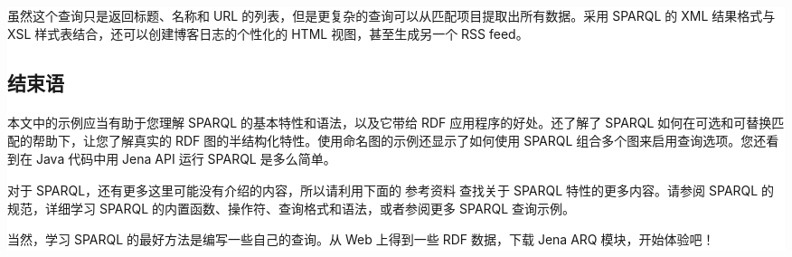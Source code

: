 虽然这个查询只是返回标题、名称和 URL 的列表，但是更复杂的查询可以从匹配项目提取出所有数据。采用 SPARQL 的 XML 结果格式与 XSL 样式表结合，还可以创建博客日志的个性化的 HTML 视图，甚至生成另一个 RSS feed。

## 结束语

本文中的示例应当有助于您理解 SPARQL 的基本特性和语法，以及它带给 RDF 应用程序的好处。还了解了 SPARQL 如何在可选和可替换匹配的帮助下，让您了解真实的 RDF 图的半结构化特性。使用命名图的示例还显示了如何使用 SPARQL 组合多个图来启用查询选项。您还看到在 Java 代码中用 Jena API 运行 SPARQL 是多么简单。

对于 SPARQL，还有更多这里可能没有介绍的内容，所以请利用下面的 参考资料 查找关于 SPARQL 特性的更多内容。请参阅 SPARQL 的规范，详细学习 SPARQL 的内置函数、操作符、查询格式和语法，或者参阅更多 SPARQL 查询示例。

当然，学习 SPARQL 的最好方法是编写一些自己的查询。从 Web 上得到一些 RDF 数据，下载 Jena ARQ 模块，开始体验吧！
